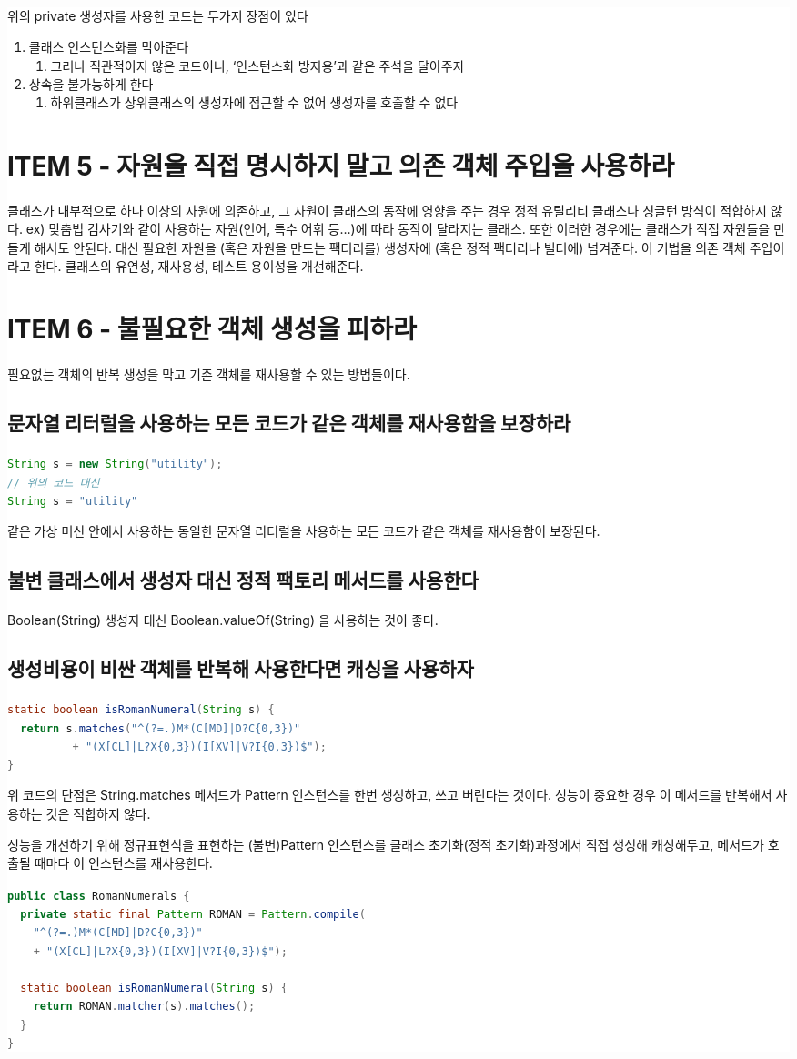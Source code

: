 위의 private 생성자를 사용한 코드는 두가지 장점이 있다

1. 클래스 인스턴스화를 막아준다
    1. 그러나 직관적이지 않은 코드이니, ‘인스턴스화 방지용’과 같은 주석을 달아주자
2. 상속을 불가능하게 한다
    1. 하위클래스가 상위클래스의 생성자에 접근할 수 없어 생성자를 호출할 수 없다

# ITEM 5 - 자원을 직접 명시하지 말고 의존 객체 주입을 사용하라

클래스가 내부적으로 하나 이상의 자원에 의존하고, 그 자원이 클래스의 동작에 영향을 주는 경우 정적 유틸리티 클래스나 싱글턴 방식이 적합하지 않다. ex) 맞춤법 검사기와 같이 사용하는 자원(언어, 특수 어휘 등…)에 따라 동작이 달라지는 클래스. 또한 이러한 경우에는 클래스가 직접 자원들을 만들게 해서도 안된다. 대신 필요한 자원을 (혹은 자원을 만드는 팩터리를) 생성자에 (혹은 정적 팩터리나 빌더에) 넘겨준다. 이 기법을 의존 객체 주입이라고 한다. 클래스의 유연성, 재사용성, 테스트 용이성을 개선해준다.

# ITEM 6 - 불필요한 객체 생성을 피하라

필요없는 객체의 반복 생성을 막고 기존 객체를 재사용할 수 있는 방법들이다.

## 문자열 리터럴을 사용하는 모든 코드가 같은 객체를 재사용함을 보장하라

```java
String s = new String("utility");
// 위의 코드 대신
String s = "utility"
```

같은 가상 머신 안에서 사용하는 동일한 문자열 리터럴을 사용하는 모든 코드가 같은 객체를 재사용함이 보장된다.

## 불변 클래스에서 생성자 대신 정적 팩토리 메서드를 사용한다

Boolean(String) 생성자 대신 Boolean.valueOf(String) 을 사용하는 것이 좋다.

## 생성비용이 비싼 객체를 반복해 사용한다면 캐싱을 사용하자

```java
static boolean isRomanNumeral(String s) {
  return s.matches("^(?=.)M*(C[MD]|D?C{0,3})"
          + "(X[CL]|L?X{0,3})(I[XV]|V?I{0,3})$");
}
```

위 코드의 단점은 String.matches 메서드가 Pattern 인스턴스를 한번 생성하고, 쓰고 버린다는 것이다. 성능이 중요한 경우 이 메서드를 반복해서 사용하는 것은 적합하지 않다.

성능을 개선하기 위해 정규표현식을 표현하는 (불변)Pattern 인스턴스를 클래스 초기화(정적 초기화)과정에서 직접 생성해 캐싱해두고, 메서드가 호출될 때마다 이 인스턴스를 재사용한다.

```java
public class RomanNumerals {
  private static final Pattern ROMAN = Pattern.compile(
    "^(?=.)M*(C[MD]|D?C{0,3})"
    + "(X[CL]|L?X{0,3})(I[XV]|V?I{0,3})$");

  static boolean isRomanNumeral(String s) {
    return ROMAN.matcher(s).matches();
  }
}
```
